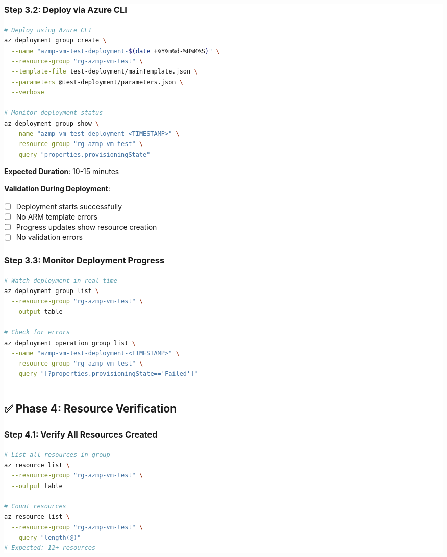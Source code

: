 ### Step 3.2: Deploy via Azure CLI
```bash
# Deploy using Azure CLI
az deployment group create \
  --name "azmp-vm-test-deployment-$(date +%Y%m%d-%H%M%S)" \
  --resource-group "rg-azmp-vm-test" \
  --template-file test-deployment/mainTemplate.json \
  --parameters @test-deployment/parameters.json \
  --verbose

# Monitor deployment status
az deployment group show \
  --name "azmp-vm-test-deployment-<TIMESTAMP>" \
  --resource-group "rg-azmp-vm-test" \
  --query "properties.provisioningState"
```

**Expected Duration**: 10-15 minutes

**Validation During Deployment**:
- [ ] Deployment starts successfully
- [ ] No ARM template errors
- [ ] Progress updates show resource creation
- [ ] No validation errors

### Step 3.3: Monitor Deployment Progress
```bash
# Watch deployment in real-time
az deployment group list \
  --resource-group "rg-azmp-vm-test" \
  --output table

# Check for errors
az deployment operation group list \
  --name "azmp-vm-test-deployment-<TIMESTAMP>" \
  --resource-group "rg-azmp-vm-test" \
  --query "[?properties.provisioningState=='Failed']"
```

---

## ✅ Phase 4: Resource Verification

### Step 4.1: Verify All Resources Created
```bash
# List all resources in group
az resource list \
  --resource-group "rg-azmp-vm-test" \
  --output table

# Count resources
az resource list \
  --resource-group "rg-azmp-vm-test" \
  --query "length(@)"
# Expected: 12+ resources
```

